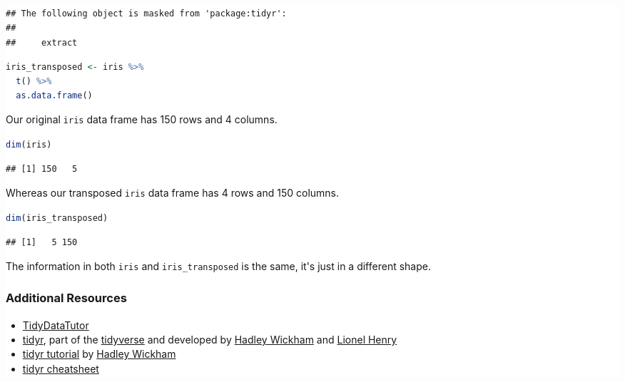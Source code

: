 ```
## The following object is masked from 'package:tidyr':
## 
##     extract
```

```r
iris_transposed <- iris %>%
  t() %>%
  as.data.frame()
```

Our original `iris` data frame has 150 rows and 4 columns.


```r
dim(iris)
```

```
## [1] 150   5
```

Whereas our transposed `iris` data frame has 4 rows and 150 columns.


```r
dim(iris_transposed)
```

```
## [1]   5 150
```

The information in both `iris` and `iris_transposed` is the same, it's just in a different shape.


### Additional Resources

* [TidyDataTutor](https://tidydatatutor.com/vis.html)
* [tidyr](https://tidyr.tidyverse.org/), part of the [tidyverse](https://www.tidyverse.org/) and developed by [Hadley Wickham](http://hadley.nz/) and [Lionel Henry](https://github.com/lionel-)
* [tidyr tutorial](https://blog.rstudio.com/2014/07/22/introducing-tidyr/) by [Hadley Wickham](http://hadley.nz/)
* [tidyr cheatsheet](https://github.com/rstudio/cheatsheets/blob/main/tidyr.pdf)
